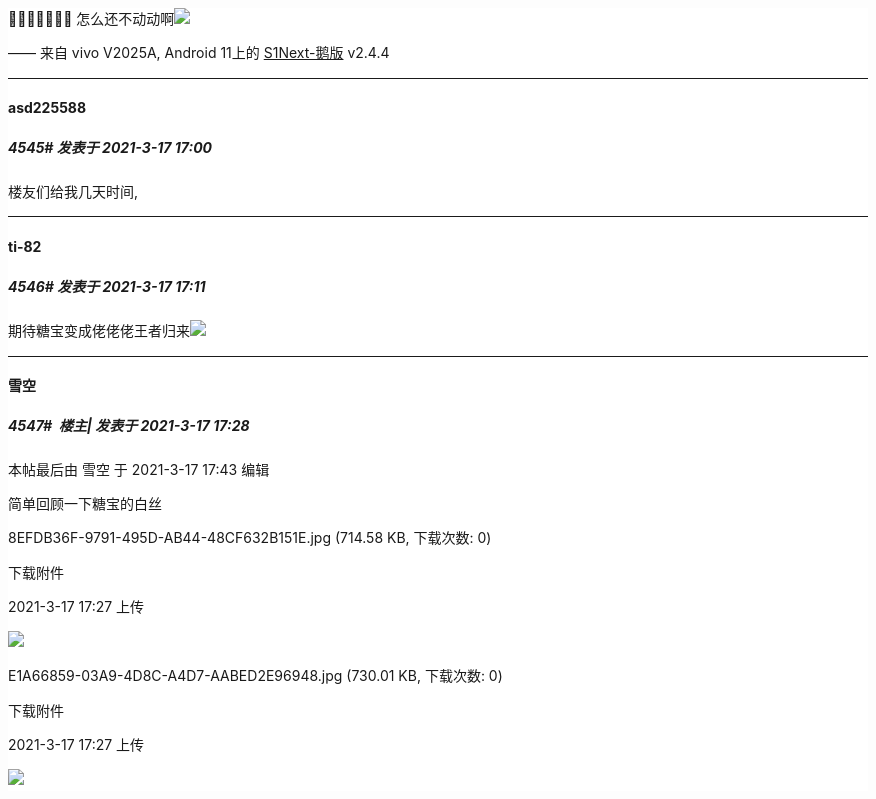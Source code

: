 
🐜🐜🐜🐜🐜🐜🐜
怎么还不动动啊<img src="https://static.saraba1st.com/image/smiley/face2017/138.png" referrerpolicy="no-referrer">

—— 来自 vivo V2025A, Android 11上的 [S1Next-鹅版](https://github.com/ykrank/S1-Next/releases) v2.4.4


-----

####  asd225588  
##### 4545#       发表于 2021-3-17 17:00


楼友们给我几天时间,


-----

####  ti-82  
##### 4546#       发表于 2021-3-17 17:11


期待糖宝变成佬佬佬王者归来<img src="https://static.saraba1st.com/image/smiley/face2017/075.png" referrerpolicy="no-referrer">


-----

####  雪空  
##### 4547#         楼主| 发表于 2021-3-17 17:28


 本帖最后由 雪空 于 2021-3-17 17:43 编辑 

简单回顾一下糖宝的白丝


8EFDB36F-9791-495D-AB44-48CF632B151E.jpg
(714.58 KB, 下载次数: 0)


下载附件


2021-3-17 17:27 上传


<img src="https://img.saraba1st.com/forum/202103/17/172706gmmvupu3ovd2h6ct.jpg" referrerpolicy="no-referrer">


E1A66859-03A9-4D8C-A4D7-AABED2E96948.jpg
(730.01 KB, 下载次数: 0)


下载附件


2021-3-17 17:27 上传


<img src="https://img.saraba1st.com/forum/202103/17/172706p2jjpdd5qe5zm55j.jpg" referrerpolicy="no-referrer">

